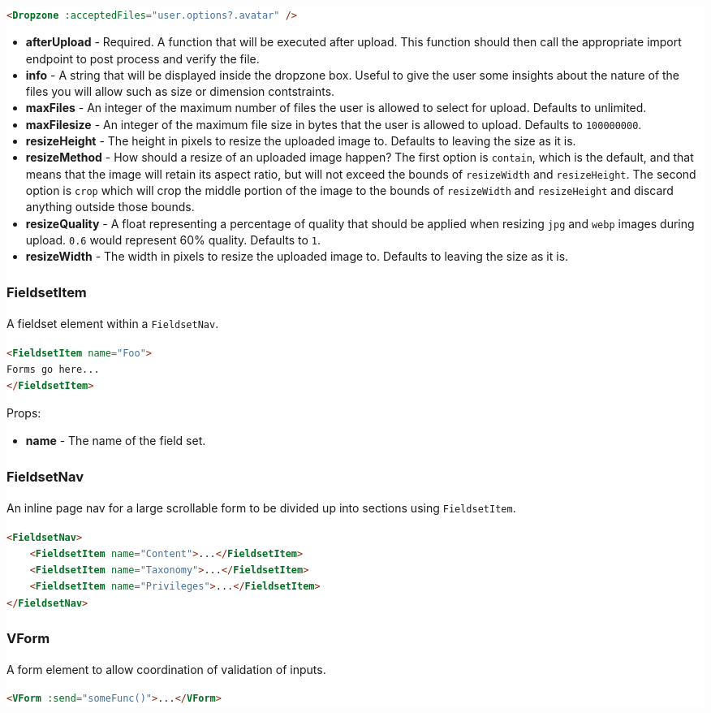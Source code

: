 ```html
<Dropzone :acceptedFiles="user.options?.avatar" />
```
- **afterUpload** - Required. A function that will be executed after upload. This function should then call the appropriate import endpoint to post process and verify the file.
- **info** - A string that will be displayed inside the dropzone box. Useful to give the user some insights about the nature of the files you will allow such as size or dimension contstraints. 
- **maxFiles** - An integer of the maximum number of files the user is allowed to select for upload. Defaults to unlimited.
- **maxFilesize** - An integer of the maximum file size in bytes that the user is allowed to upload. Defaults to `100000000`.
- **resizeHeight** - The height in pixels to resize the uploaded image to. Defaults to leaving the size as it is.
- **resizeMethod** - How should a resize of an uploaded image happen? The first option is `contain`, which is the default, and that means that the image will retain its aspect ratio, but will not exceed the bounds of `resizeWidth` and `resizeHeight`. The second option is `crop` which will crop the middle portion of the image to the bounds of `resizeWidth` and `resizeHeight` and discard anything outside those bounds.
- **resizeQuality** - A float representing a percentage of quality that should be applied when resizing `jpg` and `webp` images during upload. `0.6` would represent 60% quality. Defaults to `1`.
- **resizeWidth** - The width in pixels to resize the uploaded image to. Defaults to leaving the size as it is.




### FieldsetItem
A fieldset element within a `FieldsetNav`.

```html
<FieldsetItem name="Foo">
Forms go here...
</FieldsetItem>
```

Props:

- **name** - The name of the field set.

### FieldsetNav
An inline page nav for a large scrollable form to be divided up into sections using `FieldsetItem`.

```html
<FieldsetNav>
    <FieldsetItem name="Content">...</FieldsetItem>
    <FieldsetItem name="Taxonomy">...</FieldsetItem>
    <FieldsetItem name="Privileges">...</FieldsetItem>
</FieldsetNav>
```

### VForm
A form element to allow coordination of validation of inputs.
```html
<VForm :send="someFunc()">...</VForm>
```
